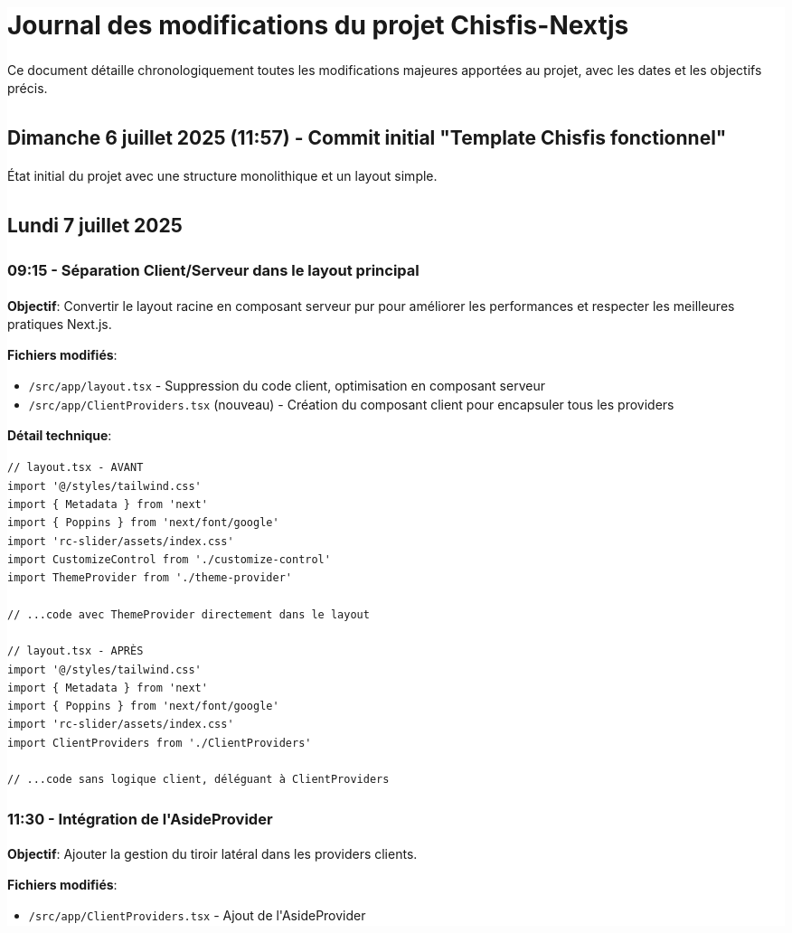 # Journal des modifications du projet Chisfis-Nextjs

Ce document détaille chronologiquement toutes les modifications majeures apportées au projet, avec les dates et les objectifs précis.

## Dimanche 6 juillet 2025 (11:57) - Commit initial "Template Chisfis fonctionnel"

État initial du projet avec une structure monolithique et un layout simple.

## Lundi 7 juillet 2025

### 09:15 - Séparation Client/Serveur dans le layout principal

**Objectif**: Convertir le layout racine en composant serveur pur pour améliorer les performances et respecter les meilleures pratiques Next.js.

**Fichiers modifiés**:
- `/src/app/layout.tsx` - Suppression du code client, optimisation en composant serveur
- `/src/app/ClientProviders.tsx` (nouveau) - Création du composant client pour encapsuler tous les providers

**Détail technique**: 
```tsx
// layout.tsx - AVANT
import '@/styles/tailwind.css'
import { Metadata } from 'next'
import { Poppins } from 'next/font/google'
import 'rc-slider/assets/index.css'
import CustomizeControl from './customize-control'
import ThemeProvider from './theme-provider'

// ...code avec ThemeProvider directement dans le layout

// layout.tsx - APRÈS
import '@/styles/tailwind.css'
import { Metadata } from 'next'
import { Poppins } from 'next/font/google'
import 'rc-slider/assets/index.css'
import ClientProviders from './ClientProviders'

// ...code sans logique client, déléguant à ClientProviders
```

### 11:30 - Intégration de l'AsideProvider

**Objectif**: Ajouter la gestion du tiroir latéral dans les providers clients.

**Fichiers modifiés**:
- `/src/app/ClientProviders.tsx` - Ajout de l'AsideProvider
